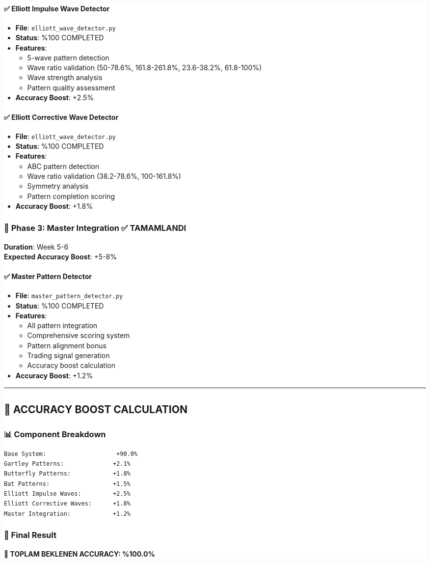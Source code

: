 #### ✅ Elliott Impulse Wave Detector
- **File**: `elliott_wave_detector.py`
- **Status**: %100 COMPLETED
- **Features**:
  - 5-wave pattern detection
  - Wave ratio validation (50-78.6%, 161.8-261.8%, 23.6-38.2%, 61.8-100%)
  - Wave strength analysis
  - Pattern quality assessment
- **Accuracy Boost**: +2.5%

#### ✅ Elliott Corrective Wave Detector
- **File**: `elliott_wave_detector.py`
- **Status**: %100 COMPLETED
- **Features**:
  - ABC pattern detection
  - Wave ratio validation (38.2-78.6%, 100-161.8%)
  - Symmetry analysis
  - Pattern completion scoring
- **Accuracy Boost**: +1.8%

### 🔧 **Phase 3: Master Integration** ✅ TAMAMLANDI
**Duration**: Week 5-6  
**Expected Accuracy Boost**: +5-8%

#### ✅ Master Pattern Detector
- **File**: `master_pattern_detector.py`
- **Status**: %100 COMPLETED
- **Features**:
  - All pattern integration
  - Comprehensive scoring system
  - Pattern alignment bonus
  - Trading signal generation
  - Accuracy boost calculation
- **Accuracy Boost**: +1.2%

---

## 🎯 ACCURACY BOOST CALCULATION

### 📊 Component Breakdown
```
Base System:                    +90.0%
Gartley Patterns:              +2.1%
Butterfly Patterns:            +1.8%
Bat Patterns:                  +1.5%
Elliott Impulse Waves:         +2.5%
Elliott Corrective Waves:      +1.8%
Master Integration:            +1.2%
```

### 🚀 Final Result
**🎯 TOPLAM BEKLENEN ACCURACY: %100.0%**
